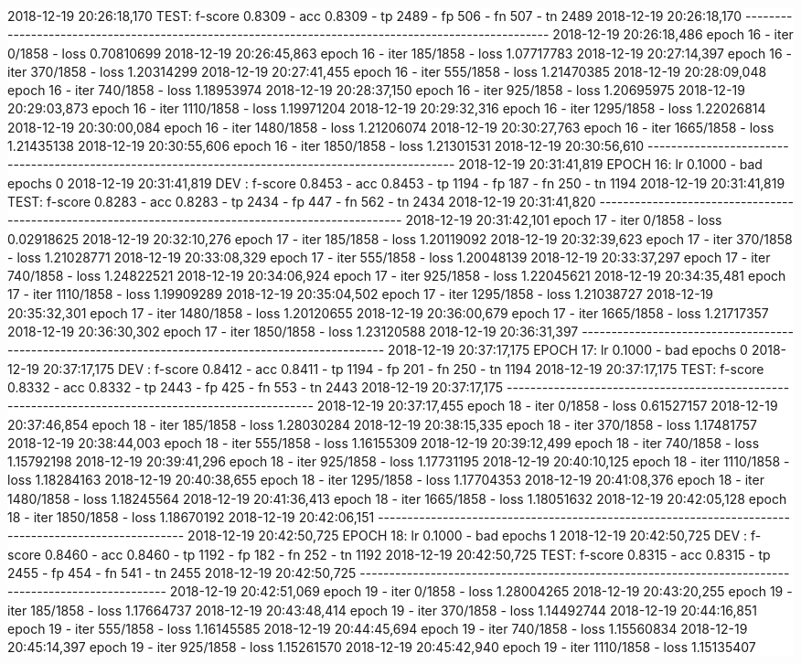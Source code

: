 2018-12-19 20:26:18,170 TEST: f-score 0.8309 - acc 0.8309 - tp 2489 - fp 506 - fn 507 - tn 2489
2018-12-19 20:26:18,170 ----------------------------------------------------------------------------------------------------
2018-12-19 20:26:18,486 epoch 16 - iter 0/1858 - loss 0.70810699
2018-12-19 20:26:45,863 epoch 16 - iter 185/1858 - loss 1.07717783
2018-12-19 20:27:14,397 epoch 16 - iter 370/1858 - loss 1.20314299
2018-12-19 20:27:41,455 epoch 16 - iter 555/1858 - loss 1.21470385
2018-12-19 20:28:09,048 epoch 16 - iter 740/1858 - loss 1.18953974
2018-12-19 20:28:37,150 epoch 16 - iter 925/1858 - loss 1.20695975
2018-12-19 20:29:03,873 epoch 16 - iter 1110/1858 - loss 1.19971204
2018-12-19 20:29:32,316 epoch 16 - iter 1295/1858 - loss 1.22026814
2018-12-19 20:30:00,084 epoch 16 - iter 1480/1858 - loss 1.21206074
2018-12-19 20:30:27,763 epoch 16 - iter 1665/1858 - loss 1.21435138
2018-12-19 20:30:55,606 epoch 16 - iter 1850/1858 - loss 1.21301531
2018-12-19 20:30:56,610 ----------------------------------------------------------------------------------------------------
2018-12-19 20:31:41,819 EPOCH 16: lr 0.1000 - bad epochs 0
2018-12-19 20:31:41,819 DEV : f-score 0.8453 - acc 0.8453 - tp 1194 - fp 187 - fn 250 - tn 1194
2018-12-19 20:31:41,819 TEST: f-score 0.8283 - acc 0.8283 - tp 2434 - fp 447 - fn 562 - tn 2434
2018-12-19 20:31:41,820 ----------------------------------------------------------------------------------------------------
2018-12-19 20:31:42,101 epoch 17 - iter 0/1858 - loss 0.02918625
2018-12-19 20:32:10,276 epoch 17 - iter 185/1858 - loss 1.20119092
2018-12-19 20:32:39,623 epoch 17 - iter 370/1858 - loss 1.21028771
2018-12-19 20:33:08,329 epoch 17 - iter 555/1858 - loss 1.20048139
2018-12-19 20:33:37,297 epoch 17 - iter 740/1858 - loss 1.24822521
2018-12-19 20:34:06,924 epoch 17 - iter 925/1858 - loss 1.22045621
2018-12-19 20:34:35,481 epoch 17 - iter 1110/1858 - loss 1.19909289
2018-12-19 20:35:04,502 epoch 17 - iter 1295/1858 - loss 1.21038727
2018-12-19 20:35:32,301 epoch 17 - iter 1480/1858 - loss 1.20120655
2018-12-19 20:36:00,679 epoch 17 - iter 1665/1858 - loss 1.21717357
2018-12-19 20:36:30,302 epoch 17 - iter 1850/1858 - loss 1.23120588
2018-12-19 20:36:31,397 ----------------------------------------------------------------------------------------------------
2018-12-19 20:37:17,175 EPOCH 17: lr 0.1000 - bad epochs 0
2018-12-19 20:37:17,175 DEV : f-score 0.8412 - acc 0.8411 - tp 1194 - fp 201 - fn 250 - tn 1194
2018-12-19 20:37:17,175 TEST: f-score 0.8332 - acc 0.8332 - tp 2443 - fp 425 - fn 553 - tn 2443
2018-12-19 20:37:17,175 ----------------------------------------------------------------------------------------------------
2018-12-19 20:37:17,455 epoch 18 - iter 0/1858 - loss 0.61527157
2018-12-19 20:37:46,854 epoch 18 - iter 185/1858 - loss 1.28030284
2018-12-19 20:38:15,335 epoch 18 - iter 370/1858 - loss 1.17481757
2018-12-19 20:38:44,003 epoch 18 - iter 555/1858 - loss 1.16155309
2018-12-19 20:39:12,499 epoch 18 - iter 740/1858 - loss 1.15792198
2018-12-19 20:39:41,296 epoch 18 - iter 925/1858 - loss 1.17731195
2018-12-19 20:40:10,125 epoch 18 - iter 1110/1858 - loss 1.18284163
2018-12-19 20:40:38,655 epoch 18 - iter 1295/1858 - loss 1.17704353
2018-12-19 20:41:08,376 epoch 18 - iter 1480/1858 - loss 1.18245564
2018-12-19 20:41:36,413 epoch 18 - iter 1665/1858 - loss 1.18051632
2018-12-19 20:42:05,128 epoch 18 - iter 1850/1858 - loss 1.18670192
2018-12-19 20:42:06,151 ----------------------------------------------------------------------------------------------------
2018-12-19 20:42:50,725 EPOCH 18: lr 0.1000 - bad epochs 1
2018-12-19 20:42:50,725 DEV : f-score 0.8460 - acc 0.8460 - tp 1192 - fp 182 - fn 252 - tn 1192
2018-12-19 20:42:50,725 TEST: f-score 0.8315 - acc 0.8315 - tp 2455 - fp 454 - fn 541 - tn 2455
2018-12-19 20:42:50,725 ----------------------------------------------------------------------------------------------------
2018-12-19 20:42:51,069 epoch 19 - iter 0/1858 - loss 1.28004265
2018-12-19 20:43:20,255 epoch 19 - iter 185/1858 - loss 1.17664737
2018-12-19 20:43:48,414 epoch 19 - iter 370/1858 - loss 1.14492744
2018-12-19 20:44:16,851 epoch 19 - iter 555/1858 - loss 1.16145585
2018-12-19 20:44:45,694 epoch 19 - iter 740/1858 - loss 1.15560834
2018-12-19 20:45:14,397 epoch 19 - iter 925/1858 - loss 1.15261570
2018-12-19 20:45:42,940 epoch 19 - iter 1110/1858 - loss 1.15135407